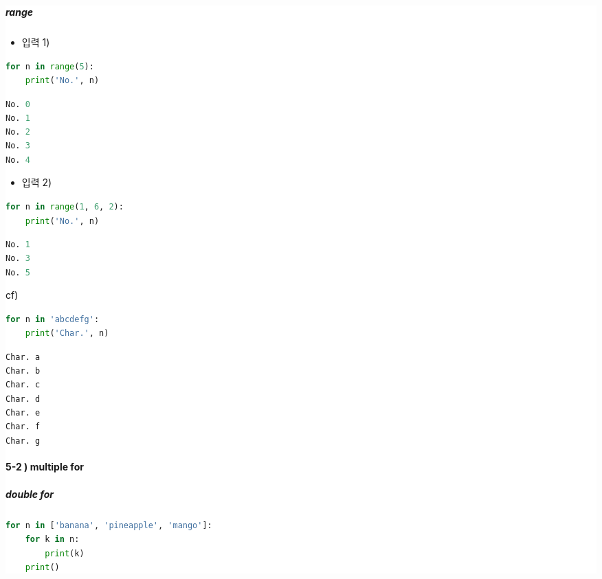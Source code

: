 

##### range

- 입력 1)

```python
for n in range(5): 
    print('No.', n)
```

```python
No. 0
No. 1
No. 2
No. 3
No. 4
```

- 입력 2)

```python
for n in range(1, 6, 2):
    print('No.', n)
```

```python
No. 1
No. 3
No. 5
```

cf)

```python
for n in 'abcdefg':
    print('Char.', n)
```

```python
Char. a
Char. b
Char. c
Char. d
Char. e
Char. f
Char. g
```

#### 5-2 ) multiple for

##### double for

````python
for n in ['banana', 'pineapple', 'mango']:
    for k in n:
        print(k)
    print()
````
